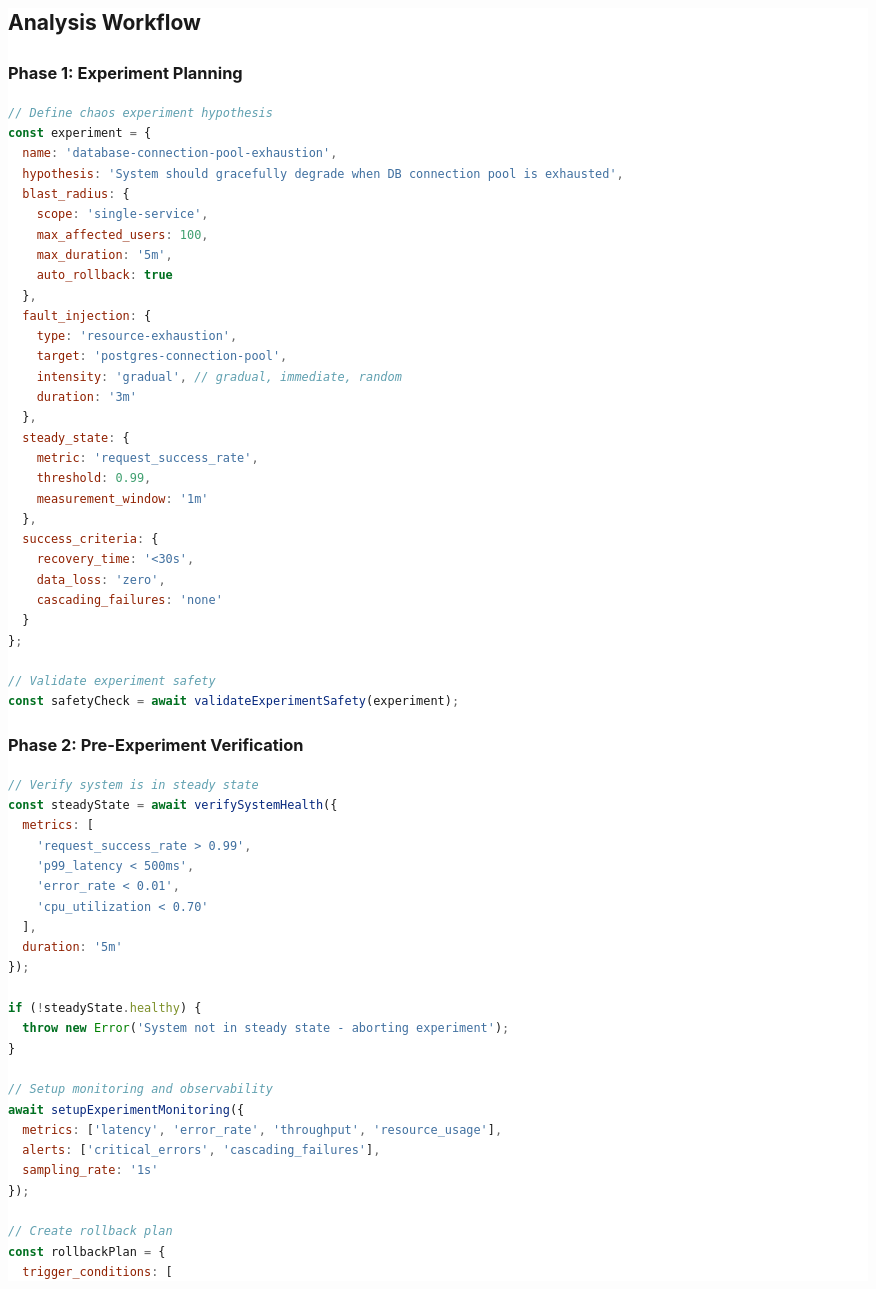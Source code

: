 ## Analysis Workflow

### Phase 1: Experiment Planning
```javascript
// Define chaos experiment hypothesis
const experiment = {
  name: 'database-connection-pool-exhaustion',
  hypothesis: 'System should gracefully degrade when DB connection pool is exhausted',
  blast_radius: {
    scope: 'single-service',
    max_affected_users: 100,
    max_duration: '5m',
    auto_rollback: true
  },
  fault_injection: {
    type: 'resource-exhaustion',
    target: 'postgres-connection-pool',
    intensity: 'gradual', // gradual, immediate, random
    duration: '3m'
  },
  steady_state: {
    metric: 'request_success_rate',
    threshold: 0.99,
    measurement_window: '1m'
  },
  success_criteria: {
    recovery_time: '<30s',
    data_loss: 'zero',
    cascading_failures: 'none'
  }
};

// Validate experiment safety
const safetyCheck = await validateExperimentSafety(experiment);
```

### Phase 2: Pre-Experiment Verification
```javascript
// Verify system is in steady state
const steadyState = await verifySystemHealth({
  metrics: [
    'request_success_rate > 0.99',
    'p99_latency < 500ms',
    'error_rate < 0.01',
    'cpu_utilization < 0.70'
  ],
  duration: '5m'
});

if (!steadyState.healthy) {
  throw new Error('System not in steady state - aborting experiment');
}

// Setup monitoring and observability
await setupExperimentMonitoring({
  metrics: ['latency', 'error_rate', 'throughput', 'resource_usage'],
  alerts: ['critical_errors', 'cascading_failures'],
  sampling_rate: '1s'
});

// Create rollback plan
const rollbackPlan = {
  trigger_conditions: [
```